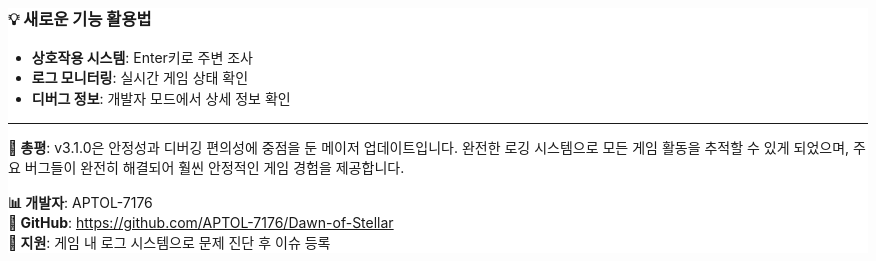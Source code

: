 ### 💡 새로운 기능 활용법
- **상호작용 시스템**: Enter키로 주변 조사
- **로그 모니터링**: 실시간 게임 상태 확인
- **디버그 정보**: 개발자 모드에서 상세 정보 확인

---

**🎯 총평**: v3.1.0은 안정성과 디버깅 편의성에 중점을 둔 메이저 업데이트입니다. 완전한 로깅 시스템으로 모든 게임 활동을 추적할 수 있게 되었으며, 주요 버그들이 완전히 해결되어 훨씬 안정적인 게임 경험을 제공합니다.

**📊 개발자**: APTOL-7176  
**🔗 GitHub**: https://github.com/APTOL-7176/Dawn-of-Stellar  
**📧 지원**: 게임 내 로그 시스템으로 문제 진단 후 이슈 등록
